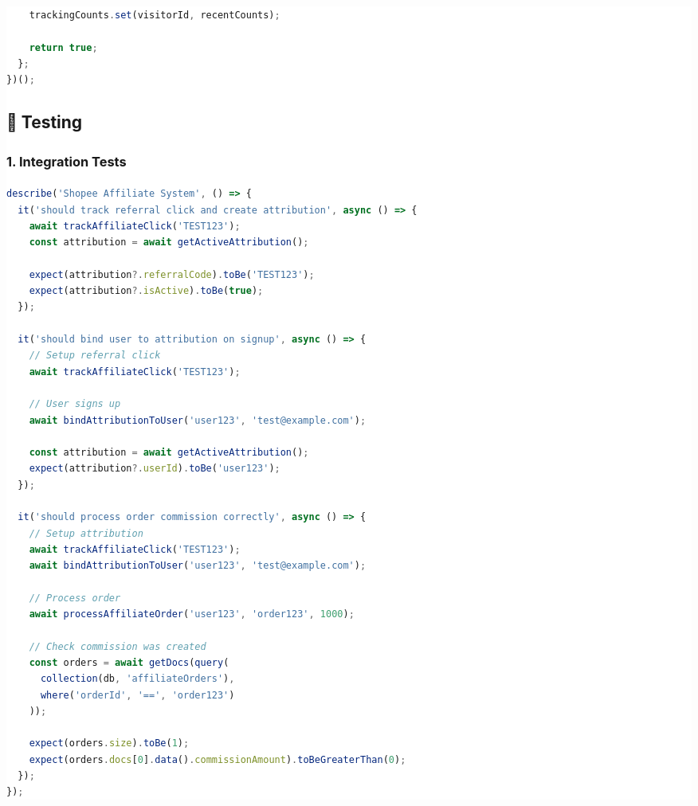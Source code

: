 ```typescript
    trackingCounts.set(visitorId, recentCounts);
    
    return true;
  };
})();
```

## 🧪 Testing

### 1. Integration Tests

```typescript
describe('Shopee Affiliate System', () => {
  it('should track referral click and create attribution', async () => {
    await trackAffiliateClick('TEST123');
    const attribution = await getActiveAttribution();
    
    expect(attribution?.referralCode).toBe('TEST123');
    expect(attribution?.isActive).toBe(true);
  });
  
  it('should bind user to attribution on signup', async () => {
    // Setup referral click
    await trackAffiliateClick('TEST123');
    
    // User signs up
    await bindAttributionToUser('user123', 'test@example.com');
    
    const attribution = await getActiveAttribution();
    expect(attribution?.userId).toBe('user123');
  });
  
  it('should process order commission correctly', async () => {
    // Setup attribution
    await trackAffiliateClick('TEST123');
    await bindAttributionToUser('user123', 'test@example.com');
    
    // Process order
    await processAffiliateOrder('user123', 'order123', 1000);
    
    // Check commission was created
    const orders = await getDocs(query(
      collection(db, 'affiliateOrders'),
      where('orderId', '==', 'order123')
    ));
    
    expect(orders.size).toBe(1);
    expect(orders.docs[0].data().commissionAmount).toBeGreaterThan(0);
  });
});
```
